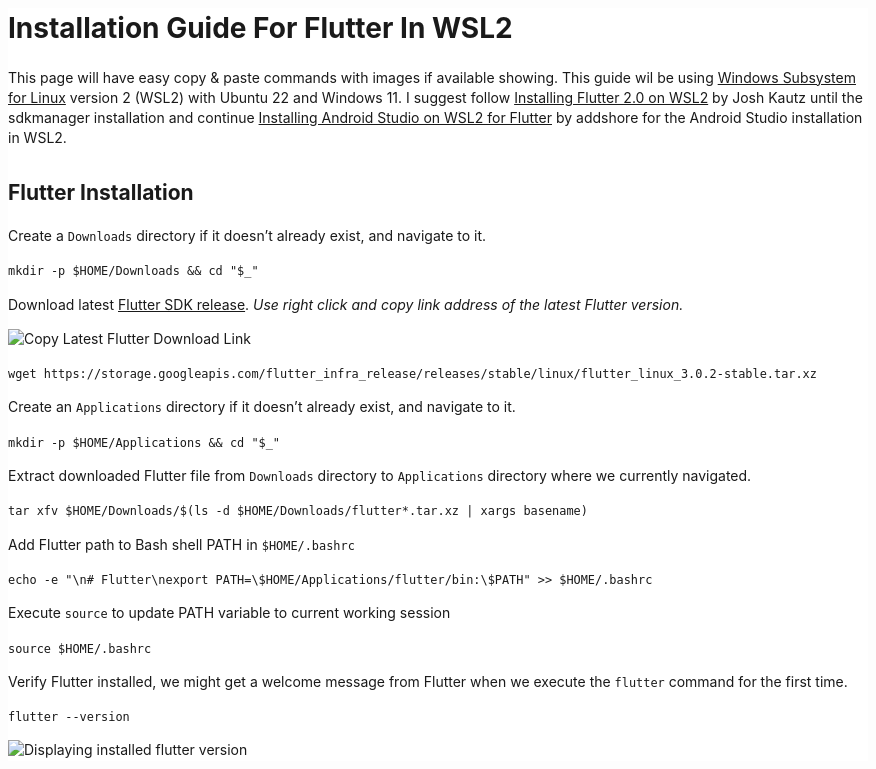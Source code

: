 # Installation Guide For Flutter In WSL2

This page will have easy copy & paste commands with images if available showing.
This guide wil be using [Windows Subsystem for Linux][1] version 2 (WSL2) with Ubuntu 22 and Windows 11. I suggest follow [Installing Flutter 2.0 on WSL2][2] by Josh Kautz until the sdkmanager installation and continue [Installing Android Studio on WSL2 for Flutter][3] by addshore for the Android Studio installation in WSL2.

## Flutter Installation
Create a `Downloads` directory if it doesn’t already exist, and navigate to it.

```
mkdir -p $HOME/Downloads && cd "$_"
```

Download latest [Flutter SDK release][5]. _Use right click and copy link address of the latest Flutter version._

![Copy Latest Flutter Download Link](https://i.imgur.com/9Sc68iq.png)

```
wget https://storage.googleapis.com/flutter_infra_release/releases/stable/linux/flutter_linux_3.0.2-stable.tar.xz
```

Create an `Applications` directory if it doesn’t already exist, and navigate to it.

```
mkdir -p $HOME/Applications && cd "$_"
```

Extract downloaded Flutter file from `Downloads` directory to `Applications` directory where we currently navigated.

```
tar xfv $HOME/Downloads/$(ls -d $HOME/Downloads/flutter*.tar.xz | xargs basename)
```

Add Flutter path to Bash shell PATH in `$HOME/.bashrc`

```
echo -e "\n# Flutter\nexport PATH=\$HOME/Applications/flutter/bin:\$PATH" >> $HOME/.bashrc
```

Execute `source` to update PATH variable to current working session

```
source $HOME/.bashrc
```

Verify Flutter installed, we might get a welcome message from Flutter when we execute the `flutter` command for the first time.

```
flutter --version
```

![Displaying installed flutter version](https://i.imgur.com/kiE5mw5.png)


[1]: https://docs.microsoft.com/en-us/windows/wsl/install
[2]: https://medium.joshkautz.com/installing-flutter-2-0-on-wsl2-2fbf0a354c78
[3]: https://addshore.com/2022/01/installing-android-studio-on-wsl2-for-flutter/
[4]: https://stackoverflow.com/questions/62293857/how-to-develop-flutter-web-app-on-windows-subsystems-for-linux-debian-10
[5]: https://docs.flutter.dev/development/tools/sdk/releases?tab=linux
[6]: https://packages.ubuntu.com/focal/unzip
[7]: https://packages.ubuntu.com/focal/default-jdk
[8]: https://developer.android.com/studio#command-tools
[9]: https://developer.android.com/studio#downloads
[10]: https://stackoverflow.com/questions/67169985/exception-unable-to-generate-build-files-in-flutter
[11]: https://docs.microsoft.com/en-us/windows/wsl/wsl-config#example-wslconf-file